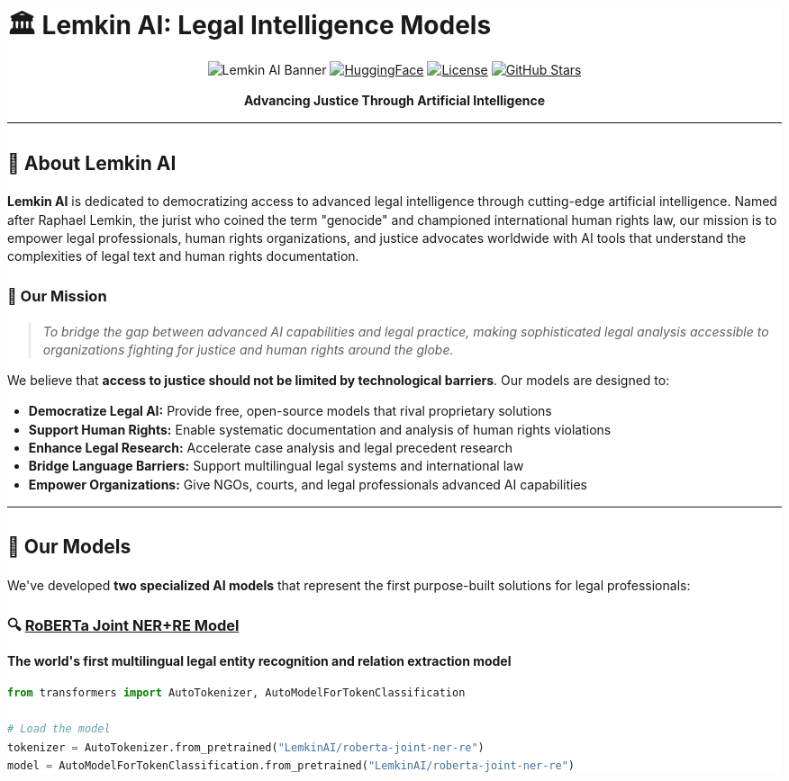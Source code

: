# 🏛️ Lemkin AI: Legal Intelligence Models

<div align="center">

![Lemkin AI Banner](https://img.shields.io/badge/Lemkin_AI-Legal_Intelligence-blue?style=for-the-badge)
[![HuggingFace](https://img.shields.io/badge/🤗_HuggingFace-Models-yellow?style=for-the-badge)](https://huggingface.co/LemkinAI)
[![License](https://img.shields.io/badge/License-Apache_2.0-green?style=for-the-badge)](LICENSE)
[![GitHub Stars](https://img.shields.io/github/stars/Lemkin-AI/lemkin-ai-models?style=for-the-badge)](https://github.com/Lemkin-AI/lemkin-ai-models/stargazers)

**Advancing Justice Through Artificial Intelligence**

</div>

---

## 🎯 About Lemkin AI

**Lemkin AI** is dedicated to democratizing access to advanced legal intelligence through cutting-edge artificial intelligence. Named after Raphael Lemkin, the jurist who coined the term "genocide" and championed international human rights law, our mission is to empower legal professionals, human rights organizations, and justice advocates worldwide with AI tools that understand the complexities of legal text and human rights documentation.

### 🌟 Our Mission

> *To bridge the gap between advanced AI capabilities and legal practice, making sophisticated legal analysis accessible to organizations fighting for justice and human rights around the globe.*

We believe that **access to justice should not be limited by technological barriers**. Our models are designed to:

- **Democratize Legal AI:** Provide free, open-source models that rival proprietary solutions
- **Support Human Rights:** Enable systematic documentation and analysis of human rights violations
- **Enhance Legal Research:** Accelerate case analysis and legal precedent research
- **Bridge Language Barriers:** Support multilingual legal systems and international law
- **Empower Organizations:** Give NGOs, courts, and legal professionals advanced AI capabilities

---

## 🤖 Our Models

We've developed **two specialized AI models** that represent the first purpose-built solutions for legal professionals:

### 🔍 [RoBERTa Joint NER+RE Model](https://huggingface.co/LemkinAI/roberta-joint-ner-re)

**The world's first multilingual legal entity recognition and relation extraction model**

```python
from transformers import AutoTokenizer, AutoModelForTokenClassification

# Load the model
tokenizer = AutoTokenizer.from_pretrained("LemkinAI/roberta-joint-ner-re")
model = AutoModelForTokenClassification.from_pretrained("LemkinAI/roberta-joint-ner-re")
```

